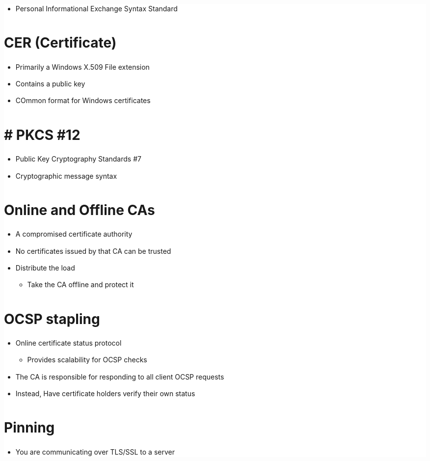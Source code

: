
- Personal Informational Exchange Syntax Standard 



# CER (Certificate)

- Primarily a Windows X.509 File extension 



- Contains a public key 



- COmmon format for Windows certificates 



# # PKCS #12

- Public Key Cryptography Standards #7



- Cryptographic message syntax 



# Online and Offline CAs

- A compromised certificate authority 

 - No certificates issued by that CA can be trusted



- Distribute the load 

  - Take the CA offline and protect it 



# OCSP stapling

- Online certificate status protocol  

  - Provides scalability for OCSP checks



- The CA is responsible for responding to all client OCSP requests 



- Instead, Have certificate holders verify their own status 



# Pinning

- You are communicating over TLS/SSL to a server 

